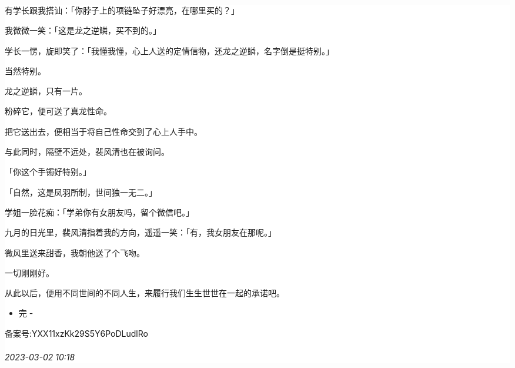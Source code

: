 
有学长跟我搭讪：「你脖子上的项链坠子好漂亮，在哪里买的？」


我微微一笑：「这是龙之逆鳞，买不到的。」


学长一愣，旋即笑了：「我懂我懂，心上人送的定情信物，还龙之逆鳞，名字倒是挺特别。」


当然特别。


龙之逆鳞，只有一片。


粉碎它，便可送了真龙性命。


把它送出去，便相当于将自己性命交到了心上人手中。


与此同时，隔壁不远处，裴风清也在被询问。


「你这个手镯好特别。」


「自然，这是凤羽所制，世间独一无二。」


学姐一脸花痴：「学弟你有女朋友吗，留个微信吧。」


九月的日光里，裴风清指着我的方向，遥遥一笑：「有，我女朋友在那呢。」


微风里送来甜香，我朝他送了个飞吻。


一切刚刚好。


从此以后，便用不同世间的不同人生，来履行我们生生世世在一起的承诺吧。


  



- 完 -


备案号:YXX11xzKk29S5Y6PoDLudlRo


###### 2023-03-02 10:18
